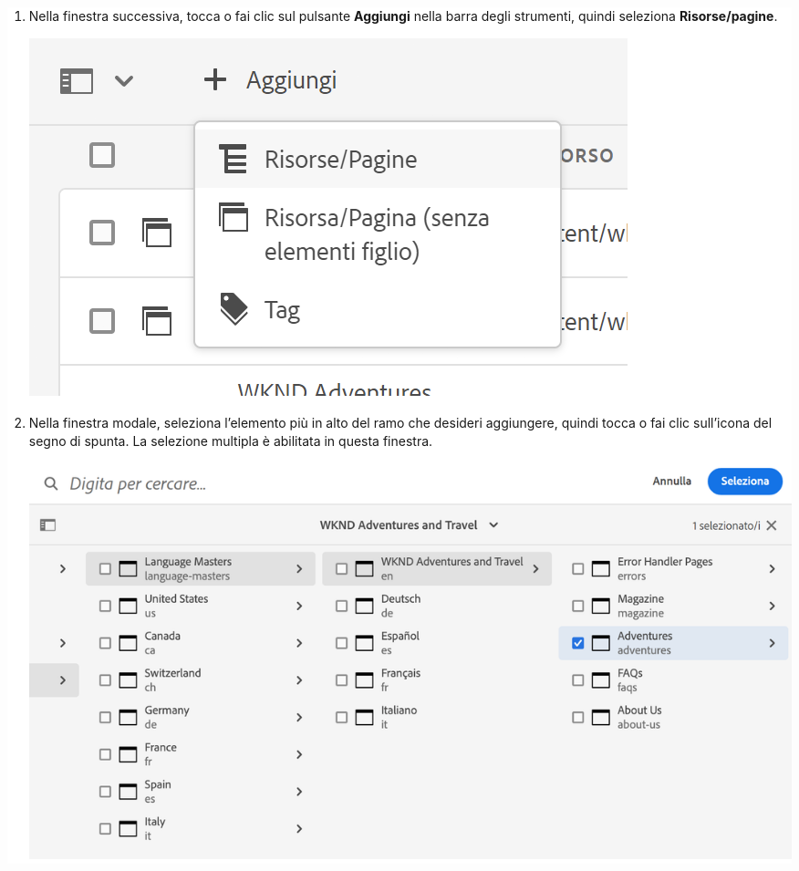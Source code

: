 1. Nella finestra successiva, tocca o fai clic sul pulsante **Aggiungi** nella barra degli strumenti, quindi seleziona **Risorse/pagine**.

   ![Aggiungi pagine](../assets/add-to-project.png)

1. Nella finestra modale, seleziona l’elemento più in alto del ramo che desideri aggiungere, quindi tocca o fai clic sull’icona del segno di spunta. La selezione multipla è abilitata in questa finestra.

   ![Seleziona pagine](../assets/select-pages.png)

